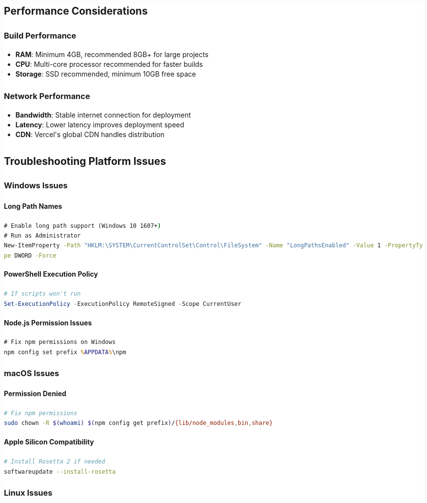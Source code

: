 ## Performance Considerations

### Build Performance
- **RAM**: Minimum 4GB, recommended 8GB+ for large projects
- **CPU**: Multi-core processor recommended for faster builds
- **Storage**: SSD recommended, minimum 10GB free space

### Network Performance
- **Bandwidth**: Stable internet connection for deployment
- **Latency**: Lower latency improves deployment speed
- **CDN**: Vercel's global CDN handles distribution

## Troubleshooting Platform Issues

### Windows Issues

#### Long Path Names
```cmd
# Enable long path support (Windows 10 1607+)
# Run as Administrator
New-ItemProperty -Path "HKLM:\SYSTEM\CurrentControlSet\Control\FileSystem" -Name "LongPathsEnabled" -Value 1 -PropertyType DWORD -Force
```

#### PowerShell Execution Policy
```powershell
# If scripts won't run
Set-ExecutionPolicy -ExecutionPolicy RemoteSigned -Scope CurrentUser
```

#### Node.js Permission Issues
```cmd
# Fix npm permissions on Windows
npm config set prefix %APPDATA%\npm
```

### macOS Issues

#### Permission Denied
```bash
# Fix npm permissions
sudo chown -R $(whoami) $(npm config get prefix)/{lib/node_modules,bin,share}
```

#### Apple Silicon Compatibility
```bash
# Install Rosetta 2 if needed
softwareupdate --install-rosetta
```

### Linux Issues
